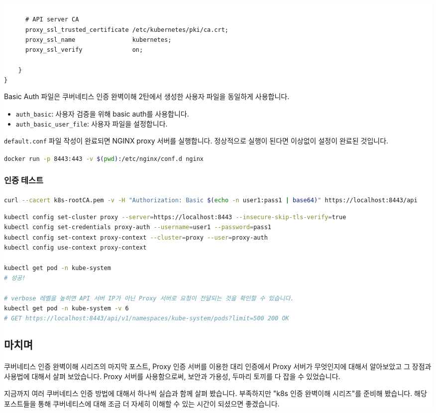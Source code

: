 ```nginx

      # API server CA
      proxy_ssl_trusted_certificate /etc/kubernetes/pki/ca.crt;
      proxy_ssl_name                kubernetes;
      proxy_ssl_verify              on;

    }
}
```

Basic Auth 파일은 쿠버네티스 인증 완벽이해 2탄에서 생성한 사용자 파일을 동일하게 사용합니다.

- `auth_basic`: 사용자 검증을 위해 basic auth를 사용합니다.
- `auth_basic_user_file`: 사용자 파일을 설정합니다.


`default.conf` 파일 작성이 완료되면 NGINX proxy 서버를 실행합니다. 정상적으로 실행이 된다면 이상없이 설정이 완료된 것입니다.

```bash
docker run -p 8443:443 -v $(pwd):/etc/nginx/conf.d nginx
```

### 인증 테스트

```bash
curl --cacert k8s-rootCA.pem -v -H "Authorization: Basic $(echo -n user1:pass1 | base64)" https://localhost:8443/api
```

```bash
kubectl config set-cluster proxy --server=https://localhost:8443 --insecure-skip-tls-verify=true
kubectl config set-credentials proxy-auth --username=user1 --password=pass1
kubectl config set-context proxy-context --cluster=proxy --user=proxy-auth
kubectl config use-context proxy-context

kubectl get pod -n kube-system
# 성공!

# verbose 레벨을 높히면 API 서버 IP가 아닌 Proxy 서버로 요청이 전달되는 것을 확인할 수 있습니다.
kubectl get pod -n kube-system -v 6
# GET https://localhost:8443/api/v1/namespaces/kube-system/pods?limit=500 200 OK
```

## 마치며

쿠버네티스 인증 완벽이해 시리즈의 마지막 포스트, Proxy 인증 서버를 이용한 대리 인증에서 Proxy 서버가 무엇인지에 대해서 알아보았고 그 장점과 사용법에 대해서 살펴 보았습니다. Proxy 서버를 사용함으로써, 보안과 가용성, 두마리 토끼를 다 잡을 수 있었습니다.

지금까지 여러 쿠버네티스 인증 방법에 대해서 하나씩 실습과 함께 살펴 봤습니다. 부족하지만 "k8s 인증 완벽이해 시리즈"를 준비해 봤습니다. 해당 포스트들을 통해 쿠버네티스에 대해 조금 더 자세히 이해할 수 있는 시간이 되셨으면 좋겠습니다.


